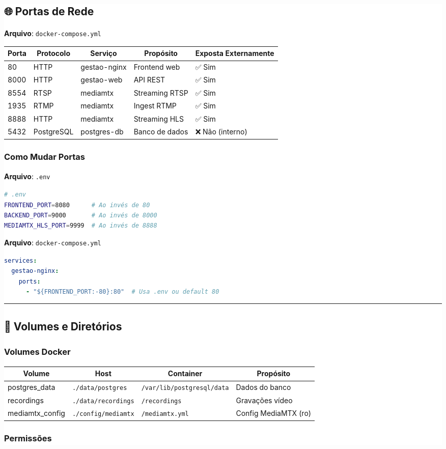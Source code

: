 ## 🌐 Portas de Rede

**Arquivo**: `docker-compose.yml`

| Porta | Protocolo | Serviço | Propósito | Exposta Externamente |
|-------|-----------|---------|-----------|----------------------|
| 80 | HTTP | gestao-nginx | Frontend web | ✅ Sim |
| 8000 | HTTP | gestao-web | API REST | ✅ Sim |
| 8554 | RTSP | mediamtx | Streaming RTSP | ✅ Sim |
| 1935 | RTMP | mediamtx | Ingest RTMP | ✅ Sim |
| 8888 | HTTP | mediamtx | Streaming HLS | ✅ Sim |
| 5432 | PostgreSQL | postgres-db | Banco de dados | ❌ Não (interno) |

### Como Mudar Portas

**Arquivo**: `.env`

```bash
# .env
FRONTEND_PORT=8080      # Ao invés de 80
BACKEND_PORT=9000       # Ao invés de 8000
MEDIAMTX_HLS_PORT=9999  # Ao invés de 8888
```

**Arquivo**: `docker-compose.yml`

```yaml
services:
  gestao-nginx:
    ports:
      - "${FRONTEND_PORT:-80}:80"  # Usa .env ou default 80
```

---

## 📁 Volumes e Diretórios

### Volumes Docker

| Volume | Host | Container | Propósito |
|--------|------|-----------|-----------|
| postgres_data | `./data/postgres` | `/var/lib/postgresql/data` | Dados do banco |
| recordings | `./data/recordings` | `/recordings` | Gravações vídeo |
| mediamtx_config | `./config/mediamtx` | `/mediamtx.yml` | Config MediaMTX (ro) |

### Permissões
